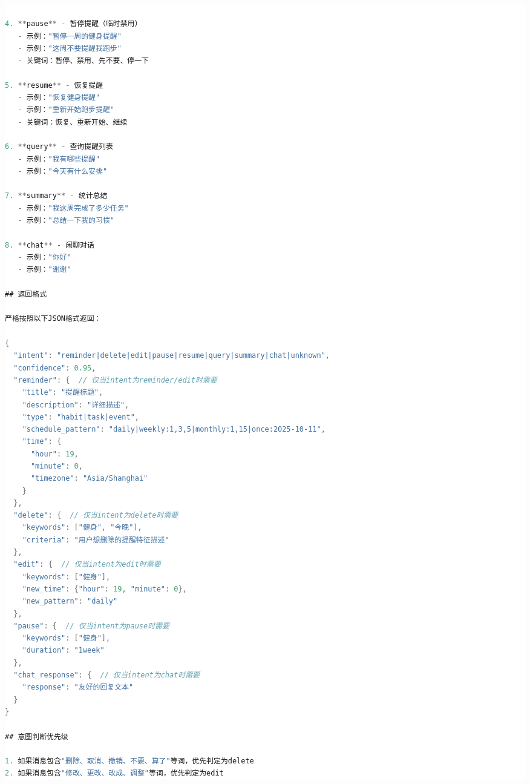 ```go

4. **pause** - 暂停提醒（临时禁用）
   - 示例："暂停一周的健身提醒"
   - 示例："这周不要提醒我跑步"
   - 关键词：暂停、禁用、先不要、停一下

5. **resume** - 恢复提醒
   - 示例："恢复健身提醒"
   - 示例："重新开始跑步提醒"
   - 关键词：恢复、重新开始、继续

6. **query** - 查询提醒列表
   - 示例："我有哪些提醒"
   - 示例："今天有什么安排"

7. **summary** - 统计总结
   - 示例："我这周完成了多少任务"
   - 示例："总结一下我的习惯"

8. **chat** - 闲聊对话
   - 示例："你好"
   - 示例："谢谢"

## 返回格式

严格按照以下JSON格式返回：

{
  "intent": "reminder|delete|edit|pause|resume|query|summary|chat|unknown",
  "confidence": 0.95,
  "reminder": {  // 仅当intent为reminder/edit时需要
    "title": "提醒标题",
    "description": "详细描述",
    "type": "habit|task|event",
    "schedule_pattern": "daily|weekly:1,3,5|monthly:1,15|once:2025-10-11",
    "time": {
      "hour": 19,
      "minute": 0,
      "timezone": "Asia/Shanghai"
    }
  },
  "delete": {  // 仅当intent为delete时需要
    "keywords": ["健身", "今晚"],
    "criteria": "用户想删除的提醒特征描述"
  },
  "edit": {  // 仅当intent为edit时需要
    "keywords": ["健身"],
    "new_time": {"hour": 19, "minute": 0},
    "new_pattern": "daily"
  },
  "pause": {  // 仅当intent为pause时需要
    "keywords": ["健身"],
    "duration": "1week"
  },
  "chat_response": {  // 仅当intent为chat时需要
    "response": "友好的回复文本"
  }
}

## 意图判断优先级

1. 如果消息包含"删除、取消、撤销、不要、算了"等词，优先判定为delete
2. 如果消息包含"修改、更改、改成、调整"等词，优先判定为edit
```